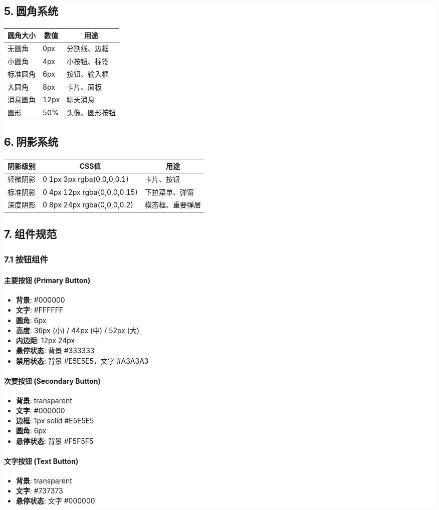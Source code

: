 ## 5. 圆角系统

| 圆角大小 | 数值 | 用途 |
|----------|------|------|
| 无圆角 | 0px | 分割线、边框 |
| 小圆角 | 4px | 小按钮、标签 |
| 标准圆角 | 6px | 按钮、输入框 |
| 大圆角 | 8px | 卡片、面板 |
| 消息圆角 | 12px | 聊天消息 |
| 圆形 | 50% | 头像、圆形按钮 |

## 6. 阴影系统

| 阴影级别 | CSS值 | 用途 |
|----------|-------|------|
| 轻微阴影 | 0 1px 3px rgba(0,0,0,0.1) | 卡片、按钮 |
| 标准阴影 | 0 4px 12px rgba(0,0,0,0.15) | 下拉菜单、弹窗 |
| 深度阴影 | 0 8px 24px rgba(0,0,0,0.2) | 模态框、重要弹层 |

## 7. 组件规范

### 7.1 按钮组件

#### 主要按钮 (Primary Button)
* **背景**: #000000
* **文字**: #FFFFFF
* **圆角**: 6px
* **高度**: 36px (小) / 44px (中) / 52px (大)
* **内边距**: 12px 24px
* **悬停状态**: 背景 #333333
* **禁用状态**: 背景 #E5E5E5，文字 #A3A3A3

#### 次要按钮 (Secondary Button)
* **背景**: transparent
* **文字**: #000000
* **边框**: 1px solid #E5E5E5
* **圆角**: 6px
* **悬停状态**: 背景 #F5F5F5

#### 文字按钮 (Text Button)
* **背景**: transparent
* **文字**: #737373
* **悬停状态**: 文字 #000000
